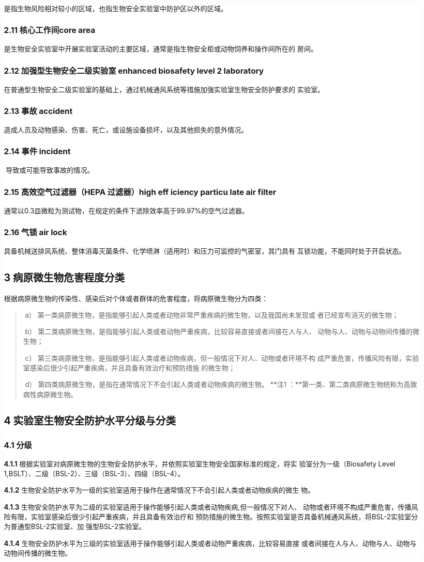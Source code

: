 ​		是指生物风险相对较小的区域，也指生物安全实验室中防护区以外的区域。

### **2.11 核心工作间core area**

​		是生物安全实验室中开展实验室活动的主要区域，通常是指生物安全柜或动物饲养和操作间所在的 房间。

### **2.12 加强型生物安全二级实验室** **enhanced biosafety level 2 laboratory**

​		在普通型生物安全二级实验室的基础上，通过机械通风系统等措施加强实验室生物安全防护要求的 实验室。

### **2.13 事故 accident**

​		造成人员及动物感染、伤害、死亡，或设施设备损坏，以及其他损失的意外情况。

### **2.14 事件 incident**

​		导致或可能导致事故的情况。

### **2.15 高效空气过滤器（HEPA 过滤器）high eff iciency particu late air filter**

​		通常以0.3皿微粒为测试物，在规定的条件下滤除效率高于99.97%的空气过滤器。

### **2.16 气锁 air lock**

​		具备机械送排风系统、整体消毒灭菌条件、化学喷淋（适用时）和压力可监控的气密室，其门具有 互锁功能，不能同时处于开启状态。

## **3	病原微生物危害程度分类**

​		 根据病原微生物的传染性、感染后对个体或者群体的危害程度，将病原微生物分为四类：

> ​	a） 第一类病原微生物，是指能够引起人类或者动物非常严重疾病的微生物，以及我国尚未发现或 者已经宣布消灭的微生物；
>
> ​	b） 第二类病原微生物，是指能够引起人类或者动物严重疾病，比较容易直接或者间接在人与人、 动物与人、动物与动物间传播的微生物；
>
> ​	c） 第三类病原微生物，是指能够引起人类或者动物疾病，但一般情况下对人、动物或者环境不构 成严重危害，传播风险有限，实验室感染后很少引起严重疾病，并且具备有效治疗和预防措施 的微生物；
>
> ​	d） 第四类病原微生物，是指在通常情况下不会引起人类或者动物疾病的微生物。 **注1 ：**第一类、第二类病原微生物统称为高致病性病原微生物。

## **4	实验室生物安全防护水平分级与分类**

### **4.1	分级**

 **4.1.1**	根据实验室对病原微生物的生物安全防护水平，并依照实验室生物安全国家标准的规定，将实 验室分为一级（Biosafety Level 1,BSLT）、二级（BSL-2）、三级（BSL-3）、四级（BSL-4）。

 **4.1.2**  生物安全防护水平为一级的实验室适用于操作在通常情况下不会引起人类或者动物疾病的微生 物。

 **4.1.3**  生物安全防护水平为二级的实验室适用于操作能够引起人类或者动物疾病,但一般情况下对人、 动物或者环境不构成严重危害，传播风险有限，实验室感染后很少引起严重疾病，并且具备有效治疗和 预防措施的微生物。按照实验室是否具备机械通风系统，将BSL-2实验室分为普通型BSL-2实验室、加 强型BSL-2实验室。

 **4.1.4**	生物安全防护水平为三级的实验室适用于操作能够引起人类或者动物严重疾病，比较容易直接 或者间接在人与人、动物与人、动物与动物间传播的微生物。
